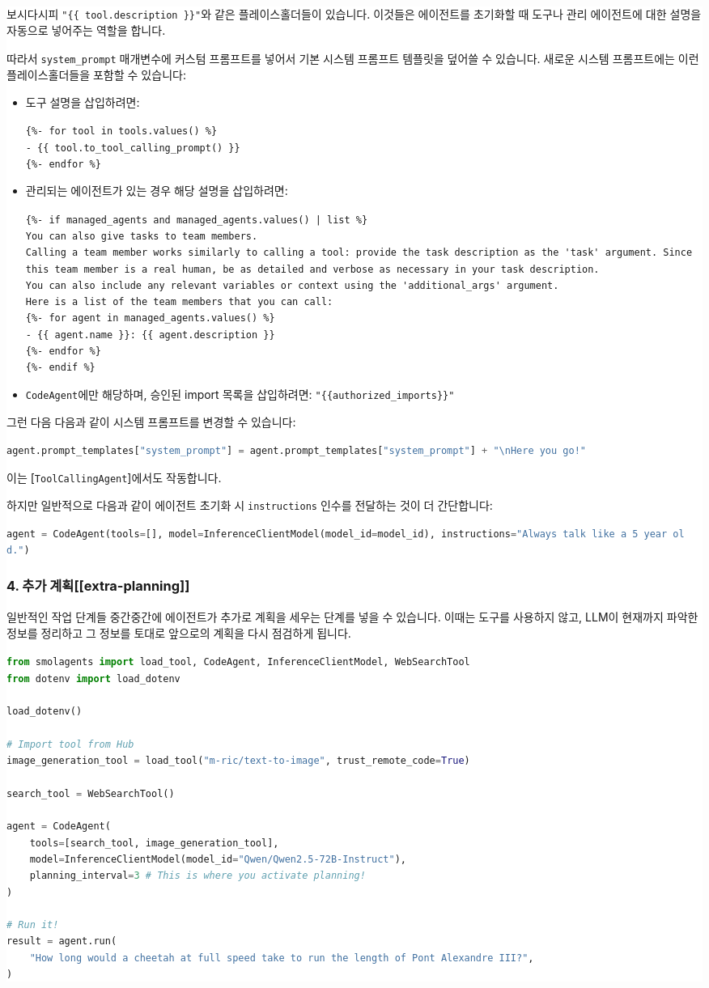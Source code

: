 보시다시피 `"{{ tool.description }}"`와 같은 플레이스홀더들이 있습니다. 이것들은 에이전트를 초기화할 때 도구나 관리 에이전트에 대한 설명을 자동으로 넣어주는 역할을 합니다.

따라서 `system_prompt` 매개변수에 커스텀 프롬프트를 넣어서 기본 시스템 프롬프트 템플릿을 덮어쓸 수 있습니다. 새로운 시스템 프롬프트에는 이런 플레이스홀더들을 포함할 수 있습니다:
- 도구 설명을 삽입하려면:
  ```
  {%- for tool in tools.values() %}
  - {{ tool.to_tool_calling_prompt() }}
  {%- endfor %}
  ```
- 관리되는 에이전트가 있는 경우 해당 설명을 삽입하려면:
  ```
  {%- if managed_agents and managed_agents.values() | list %}
  You can also give tasks to team members.
  Calling a team member works similarly to calling a tool: provide the task description as the 'task' argument. Since this team member is a real human, be as detailed and verbose as necessary in your task description.
  You can also include any relevant variables or context using the 'additional_args' argument.
  Here is a list of the team members that you can call:
  {%- for agent in managed_agents.values() %}
  - {{ agent.name }}: {{ agent.description }}
  {%- endfor %}
  {%- endif %}
  ```
- `CodeAgent`에만 해당하며, 승인된 import 목록을 삽입하려면: `"{{authorized_imports}}"`

그런 다음 다음과 같이 시스템 프롬프트를 변경할 수 있습니다:

```py
agent.prompt_templates["system_prompt"] = agent.prompt_templates["system_prompt"] + "\nHere you go!"
```

이는 [`ToolCallingAgent`]에서도 작동합니다.

하지만 일반적으로 다음과 같이 에이전트 초기화 시 `instructions` 인수를 전달하는 것이 더 간단합니다:
```py
agent = CodeAgent(tools=[], model=InferenceClientModel(model_id=model_id), instructions="Always talk like a 5 year old.")
```

### 4. 추가 계획[[extra-planning]]

일반적인 작업 단계들 중간중간에 에이전트가 추가로 계획을 세우는 단계를 넣을 수 있습니다. 이때는 도구를 사용하지 않고, LLM이 현재까지 파악한 정보를 정리하고 그 정보를 토대로 앞으로의 계획을 다시 점검하게 됩니다.

```py
from smolagents import load_tool, CodeAgent, InferenceClientModel, WebSearchTool
from dotenv import load_dotenv

load_dotenv()

# Import tool from Hub
image_generation_tool = load_tool("m-ric/text-to-image", trust_remote_code=True)

search_tool = WebSearchTool()

agent = CodeAgent(
    tools=[search_tool, image_generation_tool],
    model=InferenceClientModel(model_id="Qwen/Qwen2.5-72B-Instruct"),
    planning_interval=3 # This is where you activate planning!
)

# Run it!
result = agent.run(
    "How long would a cheetah at full speed take to run the length of Pont Alexandre III?",
)
```